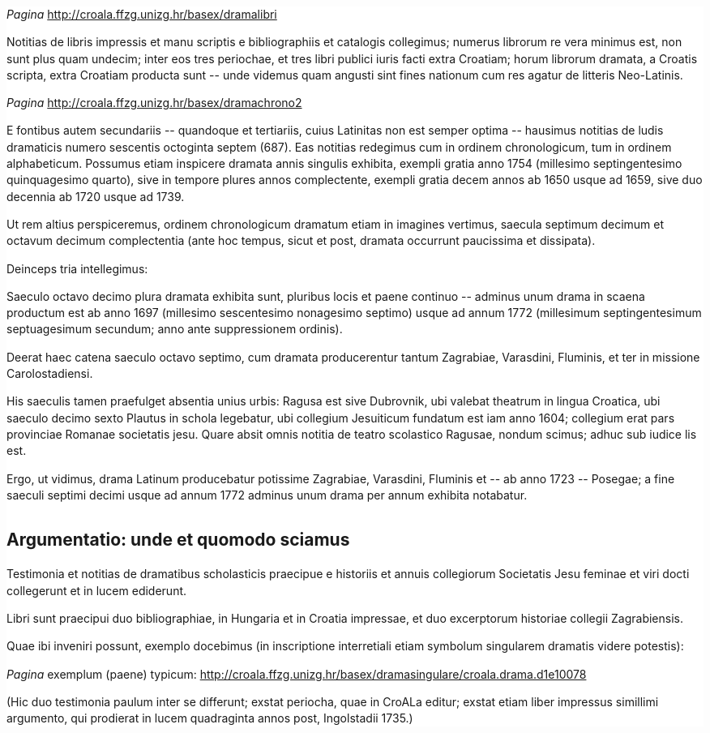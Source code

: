 
*Pagina* http://croala.ffzg.unizg.hr/basex/dramalibri

Notitias de libris impressis et manu scriptis e bibliographiis et catalogis collegimus; numerus librorum re vera minimus est, non sunt plus quam undecim; inter eos tres periochae, et tres libri publici iuris facti extra Croatiam; horum librorum dramata, a Croatis scripta, extra Croatiam producta sunt -- unde videmus quam angusti sint fines nationum cum res agatur de litteris Neo-Latinis.

*Pagina* http://croala.ffzg.unizg.hr/basex/dramachrono2

E fontibus autem secundariis -- quandoque et tertiariis, cuius Latinitas non est semper optima -- hausimus notitias de ludis dramaticis numero sescentis octoginta septem (687). Eas notitias redegimus cum in ordinem chronologicum, tum in ordinem alphabeticum. Possumus etiam inspicere dramata annis singulis exhibita, exempli gratia anno 1754 (millesimo septingentesimo quinquagesimo quarto), sive in tempore plures annos complectente, exempli gratia decem annos ab 1650 usque ad 1659, sive duo decennia ab 1720 usque ad 1739.

Ut rem altius perspiceremus, ordinem chronologicum dramatum etiam in imagines vertimus, saecula septimum decimum et octavum decimum complectentia (ante hoc tempus, sicut et post, dramata occurrunt paucissima et dissipata). 

Deinceps tria intellegimus: 

Saeculo octavo decimo plura dramata exhibita sunt, pluribus locis et paene continuo -- adminus unum drama in scaena productum est ab anno 1697 (millesimo sescentesimo nonagesimo septimo) usque ad annum 1772 (millesimum septingentesimum septuagesimum secundum; anno ante suppressionem ordinis). 


Deerat haec catena saeculo octavo septimo, cum dramata producerentur tantum Zagrabiae, Varasdini, Fluminis, et ter in missione Carolostadiensi.



His saeculis tamen praefulget absentia unius urbis: Ragusa est sive Dubrovnik, ubi valebat theatrum in lingua Croatica, ubi saeculo decimo sexto Plautus in schola legebatur, ubi collegium Jesuiticum fundatum est iam anno 1604; collegium erat pars provinciae Romanae societatis jesu. Quare absit omnis notitia de teatro scolastico Ragusae, nondum scimus; adhuc sub iudice lis est.

Ergo, ut vidimus, drama Latinum producebatur potissime Zagrabiae, Varasdini, Fluminis et -- ab anno 1723 -- Posegae; a fine saeculi septimi decimi usque ad annum 1772 adminus unum drama per annum exhibita notabatur.

## Argumentatio: unde et quomodo sciamus

Testimonia et notitias de dramatibus scholasticis praecipue e historiis et annuis collegiorum Societatis Jesu feminae et viri docti collegerunt et in lucem ediderunt.

 Libri sunt praecipui duo bibliographiae, in Hungaria et in Croatia impressae, et duo excerptorum historiae collegii Zagrabiensis.

Quae ibi inveniri possunt, exemplo docebimus (in inscriptione interretiali etiam symbolum singularem dramatis videre potestis):

*Pagina* exemplum (paene) typicum: http://croala.ffzg.unizg.hr/basex/dramasingulare/croala.drama.d1e10078

(Hic duo testimonia paulum inter se differunt; exstat periocha, quae in CroALa editur; exstat etiam liber impressus simillimi argumento, qui prodierat in lucem quadraginta annos post, Ingolstadii 1735.)
